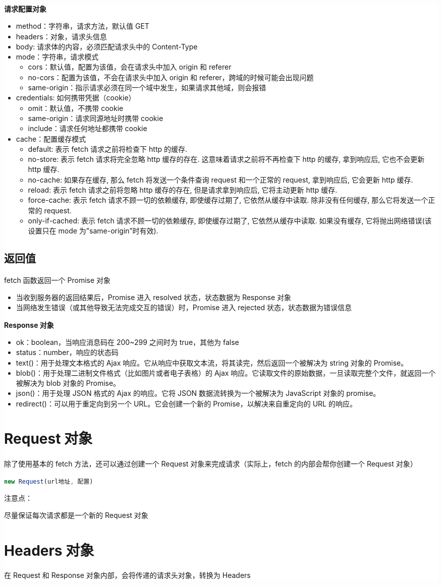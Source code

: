 **请求配置对象**

- method：字符串，请求方法，默认值 GET
- headers：对象，请求头信息
- body: 请求体的内容，必须匹配请求头中的 Content-Type
- mode：字符串，请求模式
  - cors：默认值，配置为该值，会在请求头中加入 origin 和 referer
  - no-cors：配置为该值，不会在请求头中加入 origin 和 referer，跨域的时候可能会出现问题
  - same-origin：指示请求必须在同一个域中发生，如果请求其他域，则会报错
- credentials: 如何携带凭据（cookie）
  - omit：默认值，不携带 cookie
  - same-origin：请求同源地址时携带 cookie
  - include：请求任何地址都携带 cookie
- cache：配置缓存模式
  - default: 表示 fetch 请求之前将检查下 http 的缓存.
  - no-store: 表示 fetch 请求将完全忽略 http 缓存的存在. 这意味着请求之前将不再检查下 http 的缓存, 拿到响应后, 它也不会更新 http 缓存.
  - no-cache: 如果存在缓存, 那么 fetch 将发送一个条件查询 request 和一个正常的 request, 拿到响应后, 它会更新 http 缓存.
  - reload: 表示 fetch 请求之前将忽略 http 缓存的存在, 但是请求拿到响应后, 它将主动更新 http 缓存.
  - force-cache: 表示 fetch 请求不顾一切的依赖缓存, 即使缓存过期了, 它依然从缓存中读取. 除非没有任何缓存, 那么它将发送一个正常的 request.
  - only-if-cached: 表示 fetch 请求不顾一切的依赖缓存, 即使缓存过期了, 它依然从缓存中读取. 如果没有缓存, 它将抛出网络错误(该设置只在 mode 为”same-origin”时有效).

## 返回值

fetch 函数返回一个 Promise 对象

- 当收到服务器的返回结果后，Promise 进入 resolved 状态，状态数据为 Response 对象
- 当网络发生错误（或其他导致无法完成交互的错误）时，Promise 进入 rejected 状态，状态数据为错误信息

**Response 对象**

- ok：boolean，当响应消息码在 200~299 之间时为 true，其他为 false
- status：number，响应的状态码
- text()：用于处理文本格式的 Ajax 响应。它从响应中获取文本流，将其读完，然后返回一个被解决为 string 对象的 Promise。
- blob()：用于处理二进制文件格式（比如图片或者电子表格）的 Ajax 响应。它读取文件的原始数据，一旦读取完整个文件，就返回一个被解决为 blob 对象的 Promise。
- json()：用于处理 JSON 格式的 Ajax 的响应。它将 JSON 数据流转换为一个被解决为 JavaScript 对象的 promise。
- redirect()：可以用于重定向到另一个 URL。它会创建一个新的 Promise，以解决来自重定向的 URL 的响应。

# Request 对象

除了使用基本的 fetch 方法，还可以通过创建一个 Request 对象来完成请求（实际上，fetch 的内部会帮你创建一个 Request 对象）

```js
new Request(url地址, 配置)
```

注意点：

尽量保证每次请求都是一个新的 Request 对象

# Headers 对象

在 Request 和 Response 对象内部，会将传递的请求头对象，转换为 Headers

